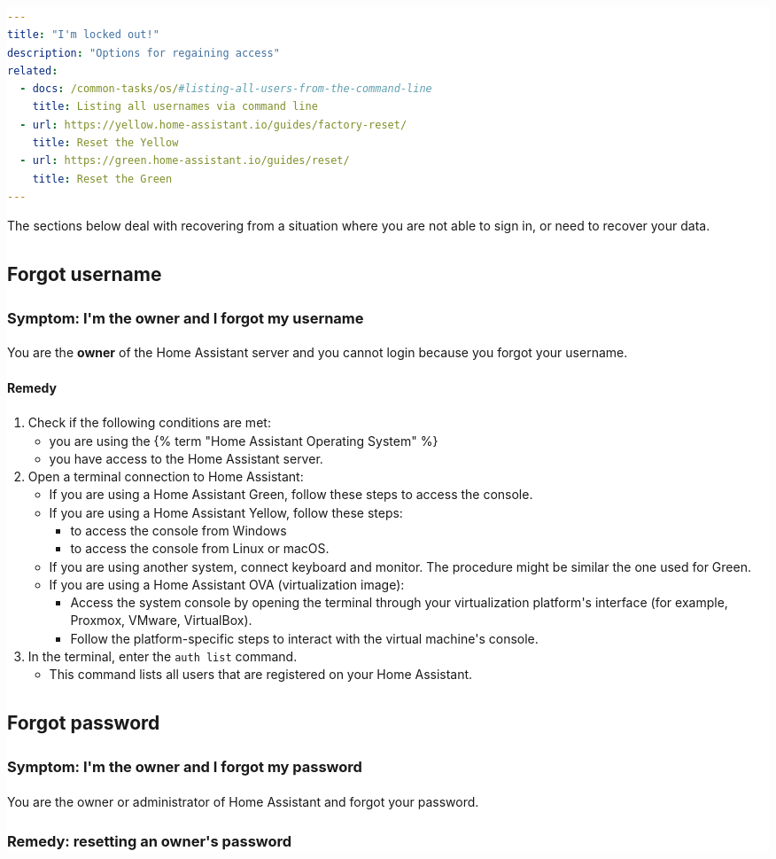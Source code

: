 ```yaml
---
title: "I'm locked out!"
description: "Options for regaining access"
related:
  - docs: /common-tasks/os/#listing-all-users-from-the-command-line
    title: Listing all usernames via command line
  - url: https://yellow.home-assistant.io/guides/factory-reset/
    title: Reset the Yellow
  - url: https://green.home-assistant.io/guides/reset/
    title: Reset the Green
---
```


The sections below deal with recovering from a situation where you are not able to sign in,
or need to recover your data.

## Forgot username

### Symptom: I'm the owner and I forgot my username

You are the **owner** of the Home Assistant server and you cannot login because you forgot your username.

#### Remedy

1. Check if the following conditions are met:
   - you are using the {% term "Home Assistant Operating System" %}
   - you have access to the Home Assistant server.
2. Open a terminal connection to Home Assistant:
   - If you are using a Home Assistant Green, follow these steps to access the console.
   - If you are using a Home Assistant Yellow, follow these steps:
     - to access the console from Windows
     - to access the console from Linux or macOS.
   - If you are using another system, connect keyboard and monitor. The procedure might be similar the one used for Green.
   - If you are using a Home Assistant OVA (virtualization image):
     - Access the system console by opening the terminal through your virtualization platform's interface (for example, Proxmox, VMware, VirtualBox).
     - Follow the platform-specific steps to interact with the virtual machine's console.
3. In the terminal, enter the `auth list` command.
   - This command lists all users that are registered on your Home Assistant.

## Forgot password

### Symptom: I'm the owner and I forgot my password

You are the owner or administrator of Home Assistant and forgot your password.

### Remedy: resetting an owner's password
